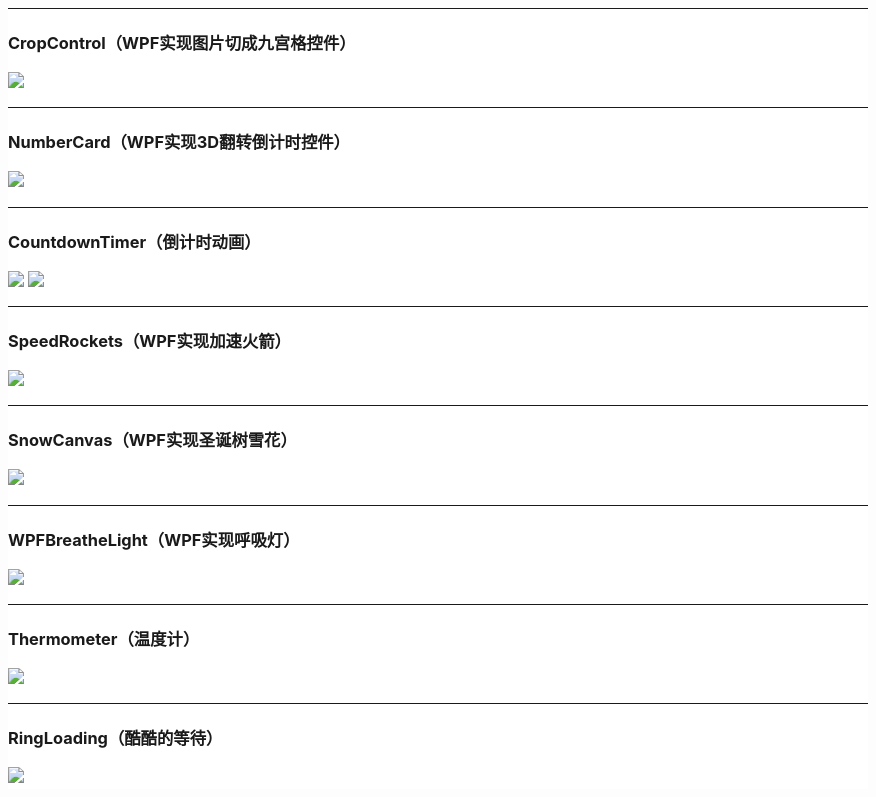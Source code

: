----------

### CropControl（WPF实现图片切成九宫格控件）  

<img src="https://gitee.com/WPFDevelopersOrg/MarkDownBlog/raw/master/resources/WPFDevelopersResource/CropControl.gif"/>

----------

### NumberCard（WPF实现3D翻转倒计时控件）  

<img src="https://gitee.com/WPFDevelopersOrg/MarkDownBlog/raw/master/resources/WPFDevelopersResource/NumberCard.gif"/>

----------

### CountdownTimer（倒计时动画）  

<img src="https://gitee.com/WPFDevelopersOrg/MarkDownBlog/raw/master/resources/WPFDevelopersResource/CountdownTimer.gif"/>   
<img src="https://gitee.com/WPFDevelopersOrg/MarkDownBlog/raw/master/resources/WPFDevelopersResource/CountdownTimerMultiColor.gif"/>  

----------

### SpeedRockets（WPF实现加速火箭）  

<img src="https://gitee.com/WPFDevelopersOrg/MarkDownBlog/raw/master/resources/WPFDevelopersResource/SpeedRockets.gif"/>   

----------

### SnowCanvas（WPF实现圣诞树雪花）  

<img src="https://gitee.com/WPFDevelopersOrg/MarkDownBlog/raw/master/resources/WPFDevelopersResource/SnowCanvas.gif"/>   

----------

### WPFBreatheLight（WPF实现呼吸灯）  

<img src="https://gitee.com/WPFDevelopersOrg/MarkDownBlog/raw/master/resources/WPFDevelopersResource/BreatheLight.gif"/>   

----------

### Thermometer（温度计）  

<img src="https://gitee.com/WPFDevelopersOrg/MarkDownBlog/raw/master/resources/WPFDevelopersResource/Thermometer.gif"/>  

----------

### RingLoading（酷酷的等待）  

<img src="https://gitee.com/WPFDevelopersOrg/MarkDownBlog/raw/master/resources/WPFDevelopersResource/RingLoading.gif"/>  
